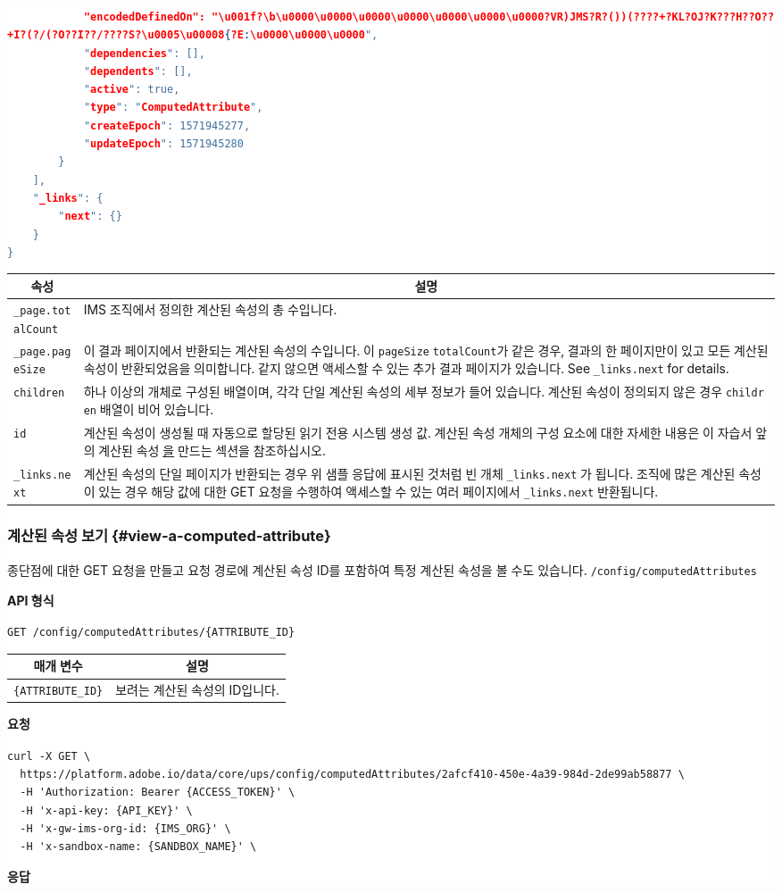 ```json
            "encodedDefinedOn": "\u001f?\b\u0000\u0000\u0000\u0000\u0000\u0000\u0000?VR)JMS?R?())(????+?KL?OJ?K???H??O??+I?(?/(?O??I??/????S?\u0005\u00008{?E:\u0000\u0000\u0000",
            "dependencies": [],
            "dependents": [],
            "active": true,
            "type": "ComputedAttribute",
            "createEpoch": 1571945277,
            "updateEpoch": 1571945280
        }
    ],
    "_links": {
        "next": {}
    }
}
```

| 속성 | 설명 |
|---|---|
| `_page.totalCount` | IMS 조직에서 정의한 계산된 속성의 총 수입니다. |
| `_page.pageSize` | 이 결과 페이지에서 반환되는 계산된 속성의 수입니다. 이 `pageSize` `totalCount`가 같은 경우, 결과의 한 페이지만이 있고 모든 계산된 속성이 반환되었음을 의미합니다. 같지 않으면 액세스할 수 있는 추가 결과 페이지가 있습니다. See `_links.next` for details. |
| `children` | 하나 이상의 개체로 구성된 배열이며, 각각 단일 계산된 속성의 세부 정보가 들어 있습니다. 계산된 속성이 정의되지 않은 경우 `children` 배열이 비어 있습니다. |
| `id` | 계산된 속성이 생성될 때 자동으로 할당된 읽기 전용 시스템 생성 값. 계산된 속성 개체의 구성 요소에 대한 자세한 내용은 이 자습서 앞의 계산된 속성 [을](#create-a-computed-attribute) 만드는 섹션을 참조하십시오. |
| `_links.next` | 계산된 속성의 단일 페이지가 반환되는 경우 위 샘플 응답에 표시된 것처럼 빈 개체 `_links.next` 가 됩니다. 조직에 많은 계산된 속성이 있는 경우 해당 값에 대한 GET 요청을 수행하여 액세스할 수 있는 여러 페이지에서 `_links.next` 반환됩니다. |

### 계산된 속성 보기 {#view-a-computed-attribute}

종단점에 대한 GET 요청을 만들고 요청 경로에 계산된 속성 ID를 포함하여 특정 계산된 속성을 볼 수도 있습니다. `/config/computedAttributes`

**API 형식**

```http
GET /config/computedAttributes/{ATTRIBUTE_ID}
```

| 매개 변수 | 설명 |
|---|---|
| `{ATTRIBUTE_ID}` | 보려는 계산된 속성의 ID입니다. |

**요청**

```shell
curl -X GET \
  https://platform.adobe.io/data/core/ups/config/computedAttributes/2afcf410-450e-4a39-984d-2de99ab58877 \
  -H 'Authorization: Bearer {ACCESS_TOKEN}' \
  -H 'x-api-key: {API_KEY}' \
  -H 'x-gw-ims-org-id: {IMS_ORG}' \ 
  -H 'x-sandbox-name: {SANDBOX_NAME}' \
```

**응답**

